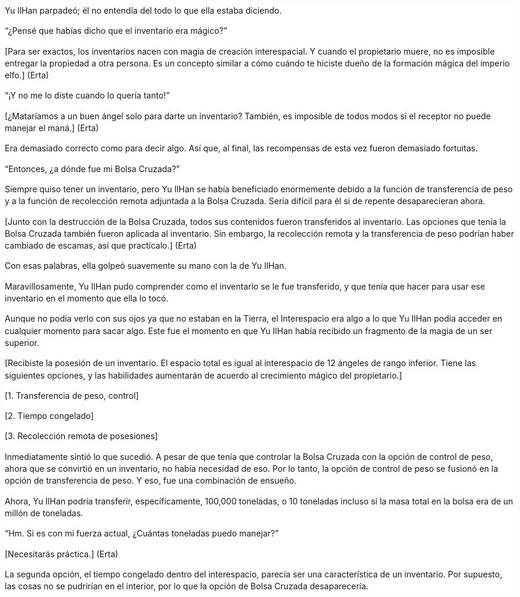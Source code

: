Yu IlHan parpadeó; él no entendía del todo lo que ella estaba diciendo.

“¿Pensé que habías dicho que el inventario era mágico?”

[Para ser exactos, los inventarios nacen con magia de creación interespacial. Y cuando el propietario muere, no es imposible entregar la propiedad a otra persona. Es un concepto similar a cómo cuándo te hiciste dueño de la formación mágica del imperio elfo.] (Erta)

“¡Y no me lo diste cuando lo quería tanto!”

[¿Mataríamos a un buen ángel solo para darte un inventario? También, es imposible de todos modos si el receptor no puede manejar el maná.] (Erta)

Era demasiado correcto como para decir algo. Así que, al final, las recompensas de esta vez fueron demasiado fortuitas.

“Entonces, ¿a dónde fue mi Bolsa Cruzada?”

Siempre quiso tener un inventario, pero Yu IlHan se había beneficiado enormemente debido a la función de transferencia de peso y a la función de recolección remota adjuntada a la Bolsa Cruzada. Sería difícil para él si de repente desaparecieran ahora.

[Junto con la destrucción de la Bolsa Cruzada, todos sus contenidos fueron transferidos al inventario. Las opciones que tenía la Bolsa Cruzada también fueron aplicada al inventario. Sin embargo, la recolección remota y la transferencia de peso podrían haber cambiado de escamas, así que practícalo.] (Erta)

Con esas palabras, ella golpeó suavemente su mano con la de Yu IlHan.

Maravillosamente, Yu IlHan pudo comprender como el inventario se le fue transferido, y que tenía que hacer para usar ese inventario en el momento que ella lo tocó.

Aunque no podía verlo con sus ojos ya que no estaban en la Tierra, el Interespacio era algo a lo que Yu IlHan podía acceder en cualquier momento para sacar algo. Este fue el momento en que Yu IlHan había recibido un fragmento de la magia de un ser superior.


[Recibiste la posesión de un inventario. El espacio total es igual al interespacio de 12 ángeles de rango inferior. Tiene las siguientes opciones, y las habilidades aumentarán de acuerdo al crecimiento mágico del propietario.]

[1. Transferencia de peso, control]

[2. Tiempo congelado]

[3. Recolección remota de posesiones]


Inmediatamente sintió lo que sucedió. A pesar de que tenía que controlar la Bolsa Cruzada con la opción de control de peso, ahora que se convirtió en un inventario, no había necesidad de eso. Por lo tanto, la opción de control de peso se fusionó en la opción de transferencia de peso. Y eso, fue una combinación de ensueño.

Ahora, Yu IlHan podría transferir, específicamente, 100,000 toneladas, o 10 toneladas incluso si la masa total en la bolsa era de un millón de toneladas.

“Hm. Si es con mi fuerza actual, ¿Cuántas toneladas puedo manejar?”

[Necesitarás práctica.] (Erta) 

La segunda opción, el tiempo congelado dentro del interespacio, parecía ser una característica de un inventario. Por supuesto, las cosas no se pudrirían en el interior, por lo que la opción de Bolsa Cruzada desaparecería.
